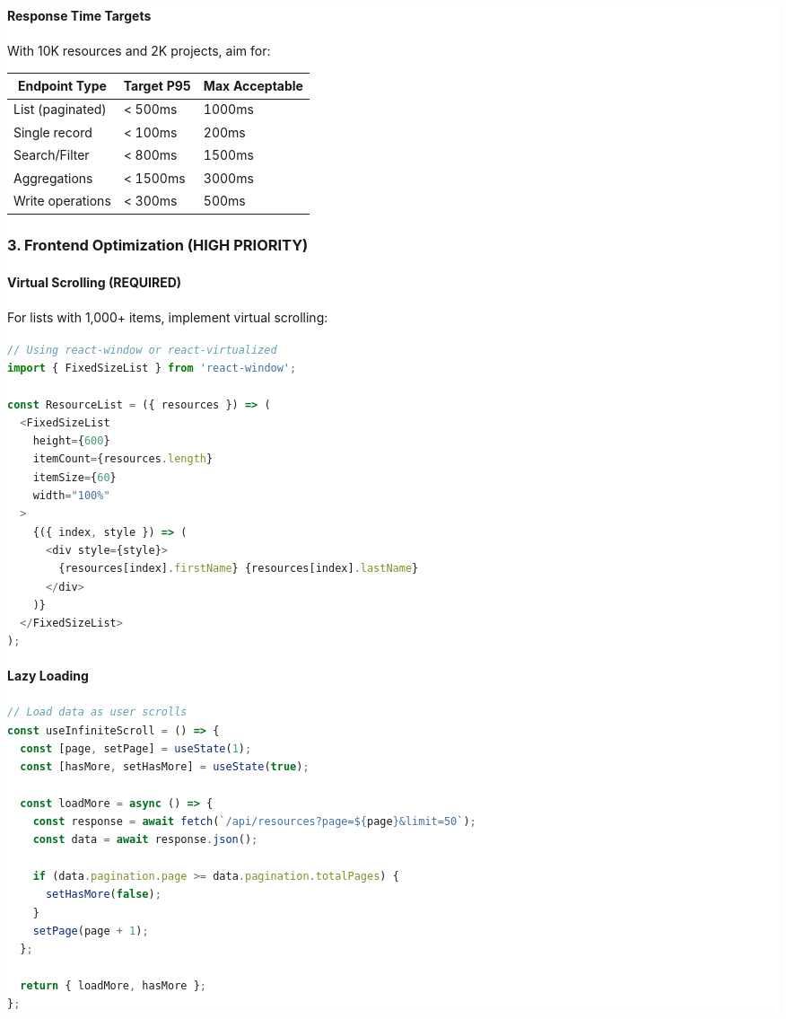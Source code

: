#### Response Time Targets
With 10K resources and 2K projects, aim for:

| Endpoint Type | Target P95 | Max Acceptable |
|--------------|-----------|----------------|
| List (paginated) | < 500ms | 1000ms |
| Single record | < 100ms | 200ms |
| Search/Filter | < 800ms | 1500ms |
| Aggregations | < 1500ms | 3000ms |
| Write operations | < 300ms | 500ms |

### 3. Frontend Optimization (HIGH PRIORITY)

#### Virtual Scrolling (REQUIRED)
For lists with 1,000+ items, implement virtual scrolling:

```typescript
// Using react-window or react-virtualized
import { FixedSizeList } from 'react-window';

const ResourceList = ({ resources }) => (
  <FixedSizeList
    height={600}
    itemCount={resources.length}
    itemSize={60}
    width="100%"
  >
    {({ index, style }) => (
      <div style={style}>
        {resources[index].firstName} {resources[index].lastName}
      </div>
    )}
  </FixedSizeList>
);
```

#### Lazy Loading
```typescript
// Load data as user scrolls
const useInfiniteScroll = () => {
  const [page, setPage] = useState(1);
  const [hasMore, setHasMore] = useState(true);

  const loadMore = async () => {
    const response = await fetch(`/api/resources?page=${page}&limit=50`);
    const data = await response.json();

    if (data.pagination.page >= data.pagination.totalPages) {
      setHasMore(false);
    }
    setPage(page + 1);
  };

  return { loadMore, hasMore };
};
```
